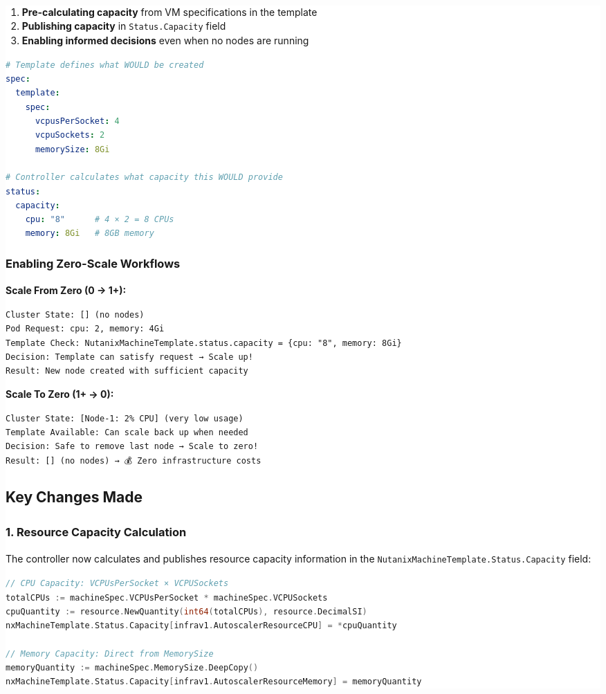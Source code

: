 1. **Pre-calculating capacity** from VM specifications in the template
2. **Publishing capacity** in `Status.Capacity` field  
3. **Enabling informed decisions** even when no nodes are running

```yaml
# Template defines what WOULD be created
spec:
  template:
    spec:
      vcpusPerSocket: 4
      vcpuSockets: 2
      memorySize: 8Gi

# Controller calculates what capacity this WOULD provide  
status:
  capacity:
    cpu: "8"      # 4 × 2 = 8 CPUs
    memory: 8Gi   # 8GB memory
```

### **Enabling Zero-Scale Workflows**

**Scale From Zero (0 → 1+):**
```
Cluster State: [] (no nodes)
Pod Request: cpu: 2, memory: 4Gi
Template Check: NutanixMachineTemplate.status.capacity = {cpu: "8", memory: 8Gi}
Decision: Template can satisfy request → Scale up!
Result: New node created with sufficient capacity
```

**Scale To Zero (1+ → 0):**
```  
Cluster State: [Node-1: 2% CPU] (very low usage)
Template Available: Can scale back up when needed
Decision: Safe to remove last node → Scale to zero!
Result: [] (no nodes) → 💰 Zero infrastructure costs
```

## Key Changes Made

### 1. **Resource Capacity Calculation**

The controller now calculates and publishes resource capacity information in the `NutanixMachineTemplate.Status.Capacity` field:

```go
// CPU Capacity: VCPUsPerSocket × VCPUSockets
totalCPUs := machineSpec.VCPUsPerSocket * machineSpec.VCPUSockets
cpuQuantity := resource.NewQuantity(int64(totalCPUs), resource.DecimalSI)
nxMachineTemplate.Status.Capacity[infrav1.AutoscalerResourceCPU] = *cpuQuantity

// Memory Capacity: Direct from MemorySize
memoryQuantity := machineSpec.MemorySize.DeepCopy()
nxMachineTemplate.Status.Capacity[infrav1.AutoscalerResourceMemory] = memoryQuantity
```
